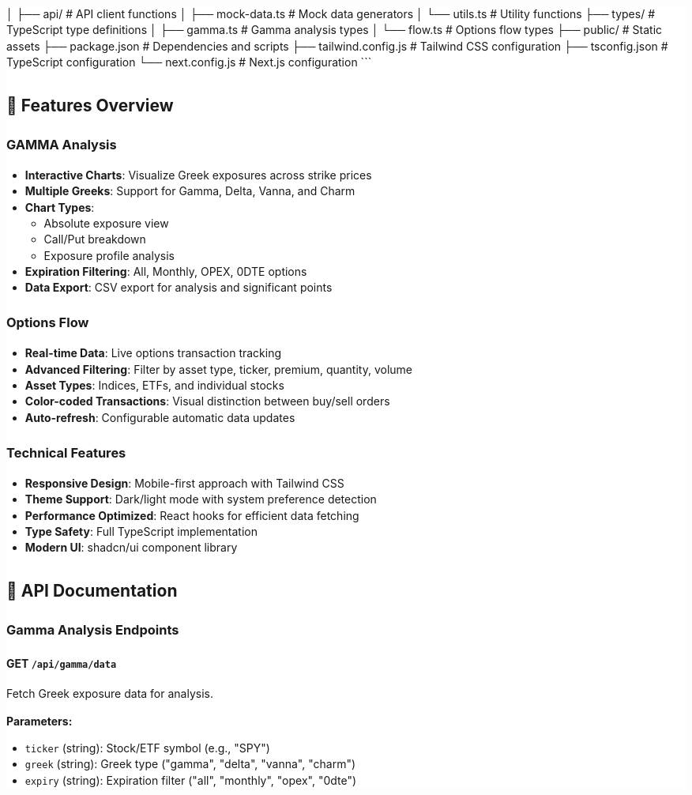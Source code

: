 │   ├── api/                     # API client functions
│   ├── mock-data.ts             # Mock data generators
│   └── utils.ts                 # Utility functions
├── types/                       # TypeScript type definitions
│   ├── gamma.ts                 # Gamma analysis types
│   └── flow.ts                  # Options flow types
├── public/                      # Static assets
├── package.json                 # Dependencies and scripts
├── tailwind.config.js           # Tailwind CSS configuration
├── tsconfig.json                # TypeScript configuration
└── next.config.js               # Next.js configuration
\`\`\`

## 🎯 Features Overview

### GAMMA Analysis
- **Interactive Charts**: Visualize Greek exposures across strike prices
- **Multiple Greeks**: Support for Gamma, Delta, Vanna, and Charm
- **Chart Types**: 
  - Absolute exposure view
  - Call/Put breakdown
  - Exposure profile analysis
- **Expiration Filtering**: All, Monthly, OPEX, 0DTE options
- **Data Export**: CSV export for analysis and significant points

### Options Flow
- **Real-time Data**: Live options transaction tracking
- **Advanced Filtering**: Filter by asset type, ticker, premium, quantity, volume
- **Asset Types**: Indices, ETFs, and individual stocks
- **Color-coded Transactions**: Visual distinction between buy/sell orders
- **Auto-refresh**: Configurable automatic data updates

### Technical Features
- **Responsive Design**: Mobile-first approach with Tailwind CSS
- **Theme Support**: Dark/light mode with system preference detection
- **Performance Optimized**: React hooks for efficient data fetching
- **Type Safety**: Full TypeScript implementation
- **Modern UI**: shadcn/ui component library

## 🔌 API Documentation

### Gamma Analysis Endpoints

#### GET `/api/gamma/data`
Fetch Greek exposure data for analysis.

**Parameters:**
- `ticker` (string): Stock/ETF symbol (e.g., "SPY")
- `greek` (string): Greek type ("gamma", "delta", "vanna", "charm")
- `expiry` (string): Expiration filter ("all", "monthly", "opex", "0dte")
